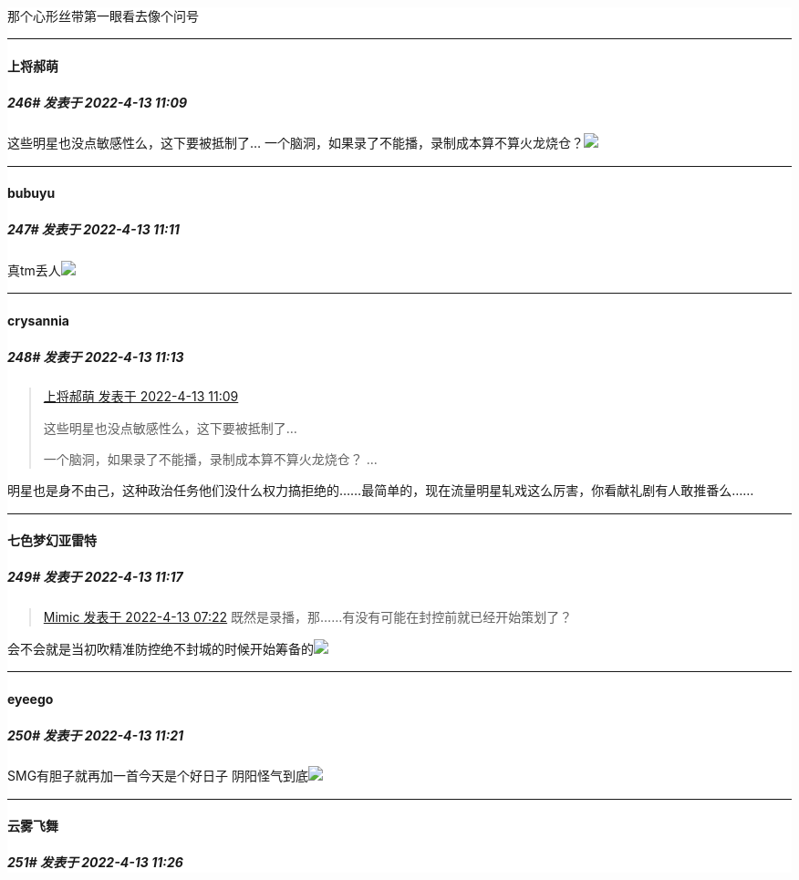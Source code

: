 那个心形丝带第一眼看去像个问号

*****

####  上将郝萌  
##### 246#       发表于 2022-4-13 11:09

这些明星也没点敏感性么，这下要被抵制了…
一个脑洞，如果录了不能播，录制成本算不算火龙烧仓？<img src="https://static.saraba1st.com/image/smiley/face2017/067.png" referrerpolicy="no-referrer">

*****

####  bubuyu  
##### 247#       发表于 2022-4-13 11:11

真tm丢人<img src="https://static.saraba1st.com/image/smiley/face2017/067.png" referrerpolicy="no-referrer">



*****

####  crysannia  
##### 248#       发表于 2022-4-13 11:13

<blockquote><a href="httphttps://bbs.saraba1st.com/2b/forum.php?mod=redirect&amp;goto=findpost&amp;pid=55432127&amp;ptid=2064203" target="_blank">上将郝萌 发表于 2022-4-13 11:09</a>

这些明星也没点敏感性么，这下要被抵制了…

一个脑洞，如果录了不能播，录制成本算不算火龙烧仓？ ...</blockquote>
明星也是身不由己，这种政治任务他们没什么权力搞拒绝的……最简单的，现在流量明星轧戏这么厉害，你看献礼剧有人敢推番么……

*****

####  七色梦幻亚雷特  
##### 249#       发表于 2022-4-13 11:17

<blockquote><a href="httphttps://bbs.saraba1st.com/2b/forum.php?mod=redirect&amp;goto=findpost&amp;pid=55430048&amp;ptid=2064203" target="_blank">Mimic 发表于 2022-4-13 07:22</a>
既然是录播，那……有没有可能在封控前就已经开始策划了？</blockquote>
会不会就是当初吹精准防控绝不封城的时候开始筹备的<img src="https://static.saraba1st.com/image/smiley/face2017/001.png" referrerpolicy="no-referrer">

*****

####  eyeego  
##### 250#       发表于 2022-4-13 11:21

SMG有胆子就再加一首今天是个好日子 阴阳怪气到底<img src="https://static.saraba1st.com/image/smiley/face2017/065.png" referrerpolicy="no-referrer">



*****

####  云雾飞舞  
##### 251#       发表于 2022-4-13 11:26
